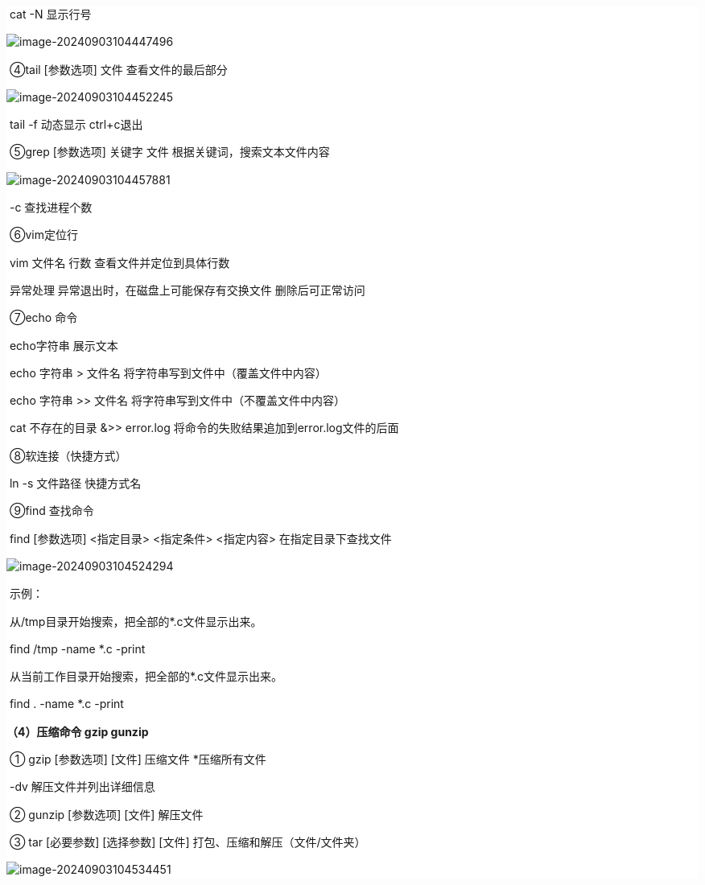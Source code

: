 ​	cat -N 显示行号

![image-20240903104447496](D:\Jobs\web\xiangxu05.github.io\_posts\2023-03-09-Linux-Command.assets\image-20240903104447496.png)

​	④tail [参数选项] 文件 查看文件的最后部分

![image-20240903104452245](D:\Jobs\web\xiangxu05.github.io\_posts\2023-03-09-Linux-Command.assets\image-20240903104452245.png)

​	tail -f 动态显示 ctrl+c退出

​	⑤grep [参数选项] 关键字 文件  根据关键词，搜索文本文件内容

![image-20240903104457881](D:\Jobs\web\xiangxu05.github.io\_posts\2023-03-09-Linux-Command.assets\image-20240903104457881.png)

​	-c 查找进程个数

​	⑥vim定位行

​	vim 文件名 行数 查看文件并定位到具体行数

​	异常处理 异常退出时，在磁盘上可能保存有交换文件 删除后可正常访问

​	⑦echo 命令 

​	echo字符串 展示文本

​	echo 字符串 > 文件名 将字符串写到文件中（覆盖文件中内容）

​	echo 字符串 >> 文件名 将字符串写到文件中（不覆盖文件中内容）

​	cat 不存在的目录 &>> error.log 将命令的失败结果追加到error.log文件的后面

​	⑧软连接（快捷方式）

​	ln -s 文件路径 快捷方式名

​	⑨find 查找命令

​	find [参数选项] <指定目录> <指定条件> <指定内容> 在指定目录下查找文件

![image-20240903104524294](D:\Jobs\web\xiangxu05.github.io\_posts\2023-03-09-Linux-Command.assets\image-20240903104524294.png)

​	示例：

​	从/tmp目录开始搜索，把全部的*.c文件显示出来。

​	find /tmp -name *.c -print

​	从当前工作目录开始搜索，把全部的*.c文件显示出来。

​	find . -name *.c -print

**（4）压缩命令 gzip gunzip**

​	① gzip [参数选项] [文件] 压缩文件 *压缩所有文件

​	-dv 解压文件并列出详细信息

​	② gunzip [参数选项] [文件] 解压文件

​	③ tar [必要参数] [选择参数] [文件] 打包、压缩和解压（文件/文件夹）

![image-20240903104534451](D:\Jobs\web\xiangxu05.github.io\_posts\2023-03-09-Linux-Command.assets\image-20240903104534451.png)
